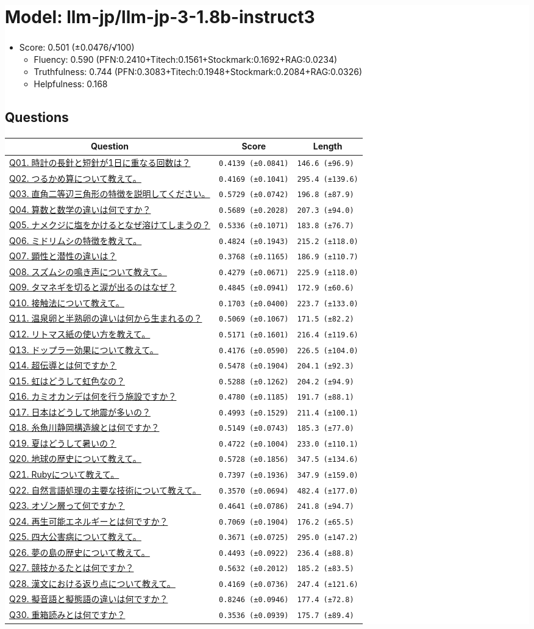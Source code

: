 # Model: llm-jp/llm-jp-3-1.8b-instruct3



- Score: 0.501 (±0.0476/√100)
  - Fluency: 0.590 (PFN:0.2410+Titech:0.1561+Stockmark:0.1692+RAG:0.0234)
  - Truthfulness: 0.744 (PFN:0.3083+Titech:0.1948+Stockmark:0.2084+RAG:0.0326)
  - Helpfulness: 0.168
## Questions

| Question | Score | Length |
|----------|-------|--------|
| [Q01. 時計の長針と短針が1日に重なる回数は？](#Q01) | <code>0.4139 (±0.0841)</code> | <code>146.6 (±96.9)</code> |
| [Q02. つるかめ算について教えて。](#Q02) | <code>0.4169 (±0.1041)</code> | <code>295.4 (±139.6)</code> |
| [Q03. 直角二等辺三角形の特徴を説明してください。](#Q03) | <code>0.5729 (±0.0742)</code> | <code>196.8 (±87.9)</code> |
| [Q04. 算数と数学の違いは何ですか？](#Q04) | <code>0.5689 (±0.2028)</code> | <code>207.3 (±94.0)</code> |
| [Q05. ナメクジに塩をかけるとなぜ溶けてしまうの？](#Q05) | <code>0.5336 (±0.1071)</code> | <code>183.8 (±76.7)</code> |
| [Q06. ミドリムシの特徴を教えて。](#Q06) | <code>0.4824 (±0.1943)</code> | <code>215.2 (±118.0)</code> |
| [Q07. 顕性と潜性の違いは？](#Q07) | <code>0.3768 (±0.1165)</code> | <code>186.9 (±110.7)</code> |
| [Q08. スズムシの鳴き声について教えて。](#Q08) | <code>0.4279 (±0.0671)</code> | <code>225.9 (±118.0)</code> |
| [Q09. タマネギを切ると涙が出るのはなぜ？](#Q09) | <code>0.4845 (±0.0941)</code> | <code>172.9 (±60.6)</code> |
| [Q10. 接触法について教えて。](#Q10) | <code>0.1703 (±0.0400)</code> | <code>223.7 (±133.0)</code> |
| [Q11. 温泉卵と半熟卵の違いは何から生まれるの？](#Q11) | <code>0.5069 (±0.1067)</code> | <code>171.5 (±82.2)</code> |
| [Q12. リトマス紙の使い方を教えて。](#Q12) | <code>0.5171 (±0.1601)</code> | <code>216.4 (±119.6)</code> |
| [Q13. ドップラー効果について教えて。](#Q13) | <code>0.4176 (±0.0590)</code> | <code>226.5 (±104.0)</code> |
| [Q14. 超伝導とは何ですか？](#Q14) | <code>0.5478 (±0.1904)</code> | <code>204.1 (±92.3)</code> |
| [Q15. 虹はどうして虹色なの？](#Q15) | <code>0.5288 (±0.1262)</code> | <code>204.2 (±94.9)</code> |
| [Q16. カミオカンデは何を行う施設ですか？](#Q16) | <code>0.4780 (±0.1185)</code> | <code>191.7 (±88.1)</code> |
| [Q17. 日本はどうして地震が多いの？](#Q17) | <code>0.4993 (±0.1529)</code> | <code>211.4 (±100.1)</code> |
| [Q18. 糸魚川静岡構造線とは何ですか？](#Q18) | <code>0.5149 (±0.0743)</code> | <code>185.3 (±77.0)</code> |
| [Q19. 夏はどうして暑いの？](#Q19) | <code>0.4722 (±0.1004)</code> | <code>233.0 (±110.1)</code> |
| [Q20. 地球の歴史について教えて。](#Q20) | <code>0.5728 (±0.1856)</code> | <code>347.5 (±134.6)</code> |
| [Q21. Rubyについて教えて。](#Q21) | <code>0.7397 (±0.1936)</code> | <code>347.9 (±159.0)</code> |
| [Q22. 自然言語処理の主要な技術について教えて。](#Q22) | <code>0.3570 (±0.0694)</code> | <code>482.4 (±177.0)</code> |
| [Q23. オゾン層って何ですか？](#Q23) | <code>0.4641 (±0.0786)</code> | <code>241.8 (±94.7)</code> |
| [Q24. 再生可能エネルギーとは何ですか？](#Q24) | <code>0.7069 (±0.1904)</code> | <code>176.2 (±65.5)</code> |
| [Q25. 四大公害病について教えて。](#Q25) | <code>0.3671 (±0.0725)</code> | <code>295.0 (±147.2)</code> |
| [Q26. 夢の島の歴史について教えて。](#Q26) | <code>0.4493 (±0.0922)</code> | <code>236.4 (±88.8)</code> |
| [Q27. 競技かるたとは何ですか？](#Q27) | <code>0.5632 (±0.2012)</code> | <code>185.2 (±83.5)</code> |
| [Q28. 漢文における返り点について教えて。](#Q28) | <code>0.4169 (±0.0736)</code> | <code>247.4 (±121.6)</code> |
| [Q29. 擬音語と擬態語の違いは何ですか？](#Q29) | <code>0.8246 (±0.0946)</code> | <code>177.4 (±72.8)</code> |
| [Q30. 重箱読みとは何ですか？](#Q30) | <code>0.3536 (±0.0939)</code> | <code>175.7 (±89.4)</code> |